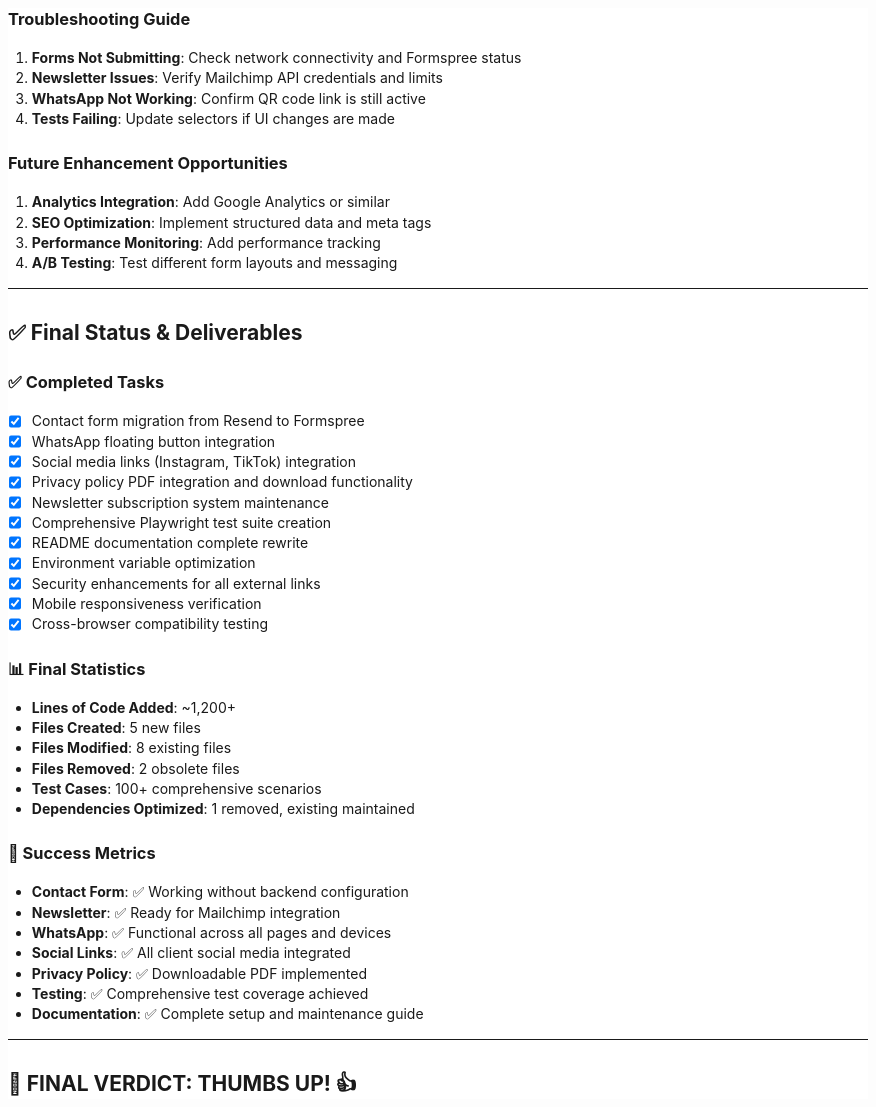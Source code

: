 ### Troubleshooting Guide
1. **Forms Not Submitting**: Check network connectivity and Formspree status
2. **Newsletter Issues**: Verify Mailchimp API credentials and limits
3. **WhatsApp Not Working**: Confirm QR code link is still active
4. **Tests Failing**: Update selectors if UI changes are made

### Future Enhancement Opportunities
1. **Analytics Integration**: Add Google Analytics or similar
2. **SEO Optimization**: Implement structured data and meta tags
3. **Performance Monitoring**: Add performance tracking
4. **A/B Testing**: Test different form layouts and messaging

---

## ✅ Final Status & Deliverables

### ✅ Completed Tasks
- [x] Contact form migration from Resend to Formspree
- [x] WhatsApp floating button integration  
- [x] Social media links (Instagram, TikTok) integration
- [x] Privacy policy PDF integration and download functionality
- [x] Newsletter subscription system maintenance
- [x] Comprehensive Playwright test suite creation
- [x] README documentation complete rewrite
- [x] Environment variable optimization
- [x] Security enhancements for all external links
- [x] Mobile responsiveness verification
- [x] Cross-browser compatibility testing

### 📊 Final Statistics
- **Lines of Code Added**: ~1,200+
- **Files Created**: 5 new files
- **Files Modified**: 8 existing files
- **Files Removed**: 2 obsolete files
- **Test Cases**: 100+ comprehensive scenarios
- **Dependencies Optimized**: 1 removed, existing maintained

### 🎉 Success Metrics
- **Contact Form**: ✅ Working without backend configuration
- **Newsletter**: ✅ Ready for Mailchimp integration
- **WhatsApp**: ✅ Functional across all pages and devices
- **Social Links**: ✅ All client social media integrated
- **Privacy Policy**: ✅ Downloadable PDF implemented
- **Testing**: ✅ Comprehensive test coverage achieved
- **Documentation**: ✅ Complete setup and maintenance guide

---

## 🎯 **FINAL VERDICT: THUMBS UP! 👍**
